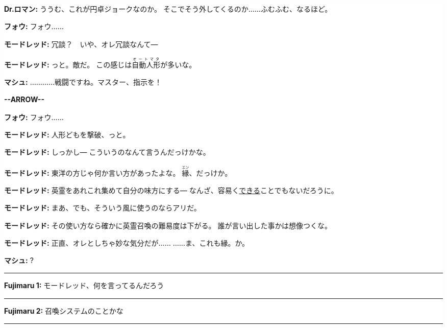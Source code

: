 **Dr.ロマン:**
ううむ、これが円卓ジョークなのか。
そこでそう外してくるのか……ふむふむ、なるほど。

**フォウ:**
フォウ……

**モードレッド:**
冗談？　いや、オレ冗談なんて&mdash;

**モードレッド:**
っと。敵だ。
この感じは<ruby>自動人形<rt>オートマタ</rt></ruby>が多いな。

**マシュ:**
…………戦闘ですね。マスター、指示を！

**--ARROW--**

**フォウ:**
フォウ……

**モードレッド:**
人形どもを撃破、っと。

**モードレッド:**
しっかし&mdash;
こういうのなんて言うんだっけかな。

**モードレッド:**
東洋の方じゃ何か言い方があったよな。
<ruby>縁<rt>エン</rt></ruby>、だっけか。

**モードレッド:**
英霊をあれこれ集めて自分の味方にする&mdash;
なんざ、容易く<u>できる</u>ことでもないだろうに。

**モードレッド:**
まあ、でも、そういう風に使うのならアリだ。

**モードレッド:**
その使い方なら確かに英霊召喚の難易度は下がる。
誰が言い出した事かは想像つくな。

**モードレッド:**
正直、オレとしちゃ妙な気分だが……
……ま、これも縁。か。

**マシュ:**
?

---

**Fujimaru 1:**
モードレッド、何を言ってるんだろう

---

**Fujimaru 2:**
召喚システムのことかな

---